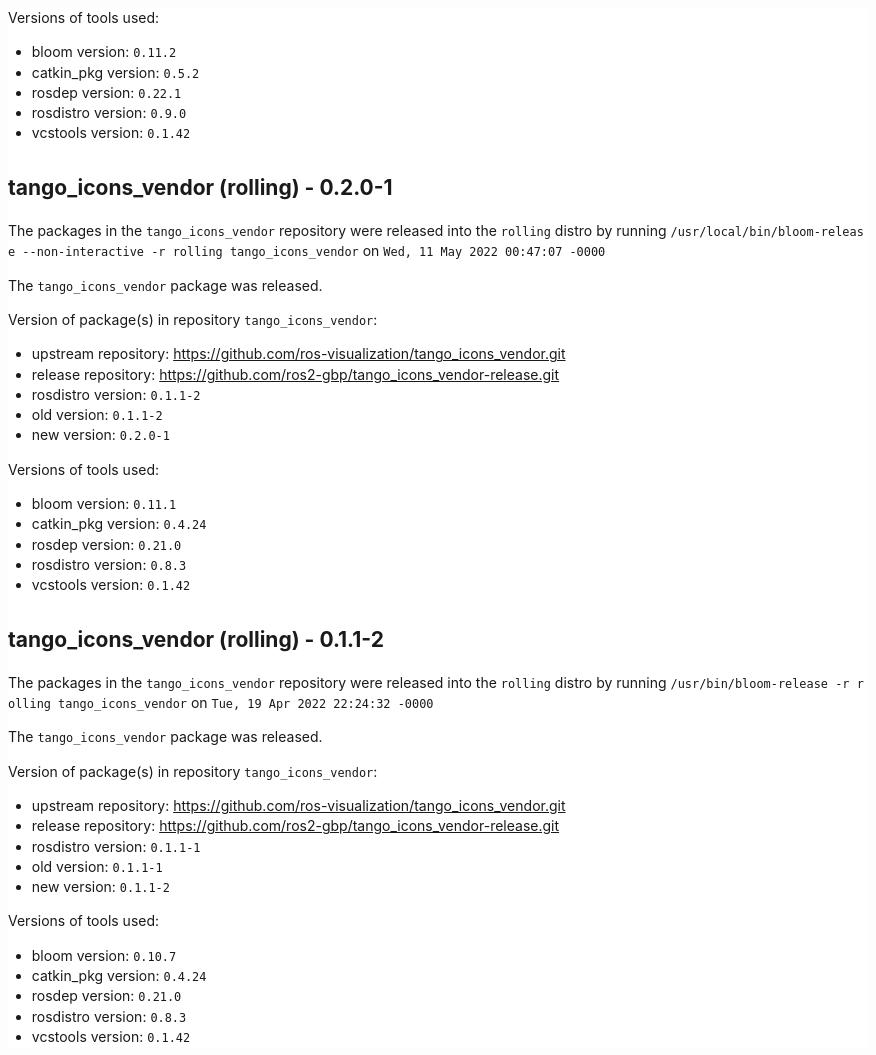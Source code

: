 Versions of tools used:

- bloom version: `0.11.2`
- catkin_pkg version: `0.5.2`
- rosdep version: `0.22.1`
- rosdistro version: `0.9.0`
- vcstools version: `0.1.42`


## tango_icons_vendor (rolling) - 0.2.0-1

The packages in the `tango_icons_vendor` repository were released into the `rolling` distro by running `/usr/local/bin/bloom-release --non-interactive -r rolling tango_icons_vendor` on `Wed, 11 May 2022 00:47:07 -0000`

The `tango_icons_vendor` package was released.

Version of package(s) in repository `tango_icons_vendor`:

- upstream repository: https://github.com/ros-visualization/tango_icons_vendor.git
- release repository: https://github.com/ros2-gbp/tango_icons_vendor-release.git
- rosdistro version: `0.1.1-2`
- old version: `0.1.1-2`
- new version: `0.2.0-1`

Versions of tools used:

- bloom version: `0.11.1`
- catkin_pkg version: `0.4.24`
- rosdep version: `0.21.0`
- rosdistro version: `0.8.3`
- vcstools version: `0.1.42`


## tango_icons_vendor (rolling) - 0.1.1-2

The packages in the `tango_icons_vendor` repository were released into the `rolling` distro by running `/usr/bin/bloom-release -r rolling tango_icons_vendor` on `Tue, 19 Apr 2022 22:24:32 -0000`

The `tango_icons_vendor` package was released.

Version of package(s) in repository `tango_icons_vendor`:

- upstream repository: https://github.com/ros-visualization/tango_icons_vendor.git
- release repository: https://github.com/ros2-gbp/tango_icons_vendor-release.git
- rosdistro version: `0.1.1-1`
- old version: `0.1.1-1`
- new version: `0.1.1-2`

Versions of tools used:

- bloom version: `0.10.7`
- catkin_pkg version: `0.4.24`
- rosdep version: `0.21.0`
- rosdistro version: `0.8.3`
- vcstools version: `0.1.42`
